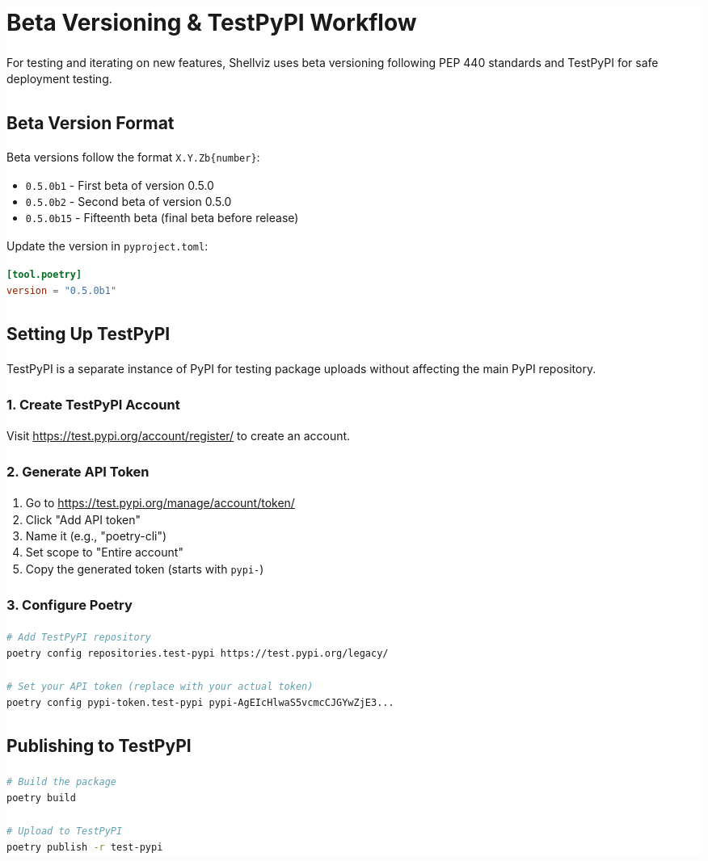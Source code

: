 # Beta Versioning & TestPyPI Workflow

For testing and iterating on new features, Shellviz uses beta versioning following PEP 440 standards and TestPyPI for safe deployment testing.

## Beta Version Format

Beta versions follow the format `X.Y.Zb{number}`:
- `0.5.0b1` - First beta of version 0.5.0
- `0.5.0b2` - Second beta of version 0.5.0
- `0.5.0b15` - Fifteenth beta (final beta before release)

Update the version in `pyproject.toml`:
```toml
[tool.poetry]
version = "0.5.0b1"
```

## Setting Up TestPyPI

TestPyPI is a separate instance of PyPI for testing package uploads without affecting the main PyPI repository.

### 1. Create TestPyPI Account
Visit https://test.pypi.org/account/register/ to create an account.

### 2. Generate API Token
1. Go to https://test.pypi.org/manage/account/token/
2. Click "Add API token"
3. Name it (e.g., "poetry-cli")
4. Set scope to "Entire account"
5. Copy the generated token (starts with `pypi-`)

### 3. Configure Poetry
```bash
# Add TestPyPI repository
poetry config repositories.test-pypi https://test.pypi.org/legacy/

# Set your API token (replace with your actual token)
poetry config pypi-token.test-pypi pypi-AgEIcHlwaS5vcmcCJGYwZjE3...
```

## Publishing to TestPyPI

```bash
# Build the package
poetry build

# Upload to TestPyPI
poetry publish -r test-pypi
```

